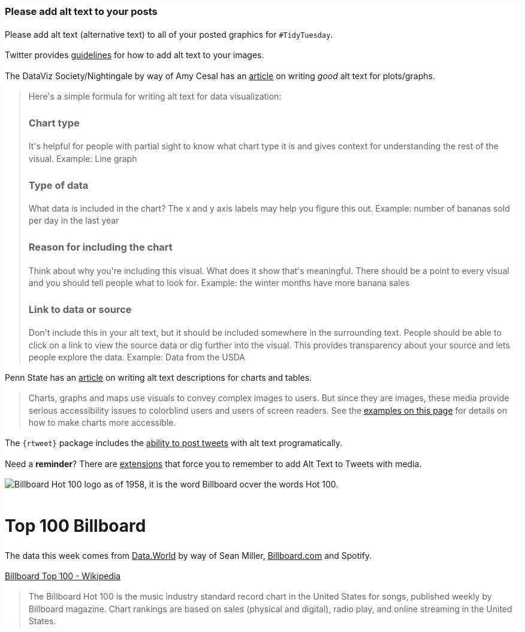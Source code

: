 ### Please add alt text to your posts

Please add alt text (alternative text) to all of your posted graphics for `#TidyTuesday`. 

Twitter provides [guidelines](https://help.twitter.com/en/using-twitter/picture-descriptions) for how to add alt text to your images.

The DataViz Society/Nightingale by way of Amy Cesal has an [article](https://medium.com/nightingale/writing-alt-text-for-data-visualization-2a218ef43f81) on writing _good_ alt text for plots/graphs.

> Here's a simple formula for writing alt text for data visualization:
> ### Chart type
> It's helpful for people with partial sight to know what chart type it is and gives context for understanding the rest of the visual.
> Example: Line graph
> ### Type of data
> What data is included in the chart? The x and y axis labels may help you figure this out.
> Example: number of bananas sold per day in the last year
> ### Reason for including the chart
> Think about why you're including this visual. What does it show that's meaningful. There should be a point to every visual and you should tell people what to look for.
> Example: the winter months have more banana sales
> ### Link to data or source
> Don't include this in your alt text, but it should be included somewhere in the surrounding text. People should be able to click on a link to view the source data or dig further into the visual. This provides transparency about your source and lets people explore the data.
> Example: Data from the USDA

Penn State has an [article](https://accessibility.psu.edu/images/charts/) on writing alt text descriptions for charts and tables.

> Charts, graphs and maps use visuals to convey complex images to users. But since they are images, these media provide serious accessibility issues to colorblind users and users of screen readers. See the [examples on this page](https://accessibility.psu.edu/images/charts/) for details on how to make charts more accessible.

The `{rtweet}` package includes the [ability to post tweets](https://docs.ropensci.org/rtweet/reference/post_tweet.html) with alt text programatically.

Need a **reminder**? There are [extensions](https://chrome.google.com/webstore/detail/twitter-required-alt-text/fpjlpckbikddocimpfcgaldjghimjiik/related) that force you to remember to add Alt Text to Tweets with media.

![Billboard Hot 100 logo as of 1958, it is the word Billboard ocver the words Hot 100.](https://en.wikipedia.org/wiki/File:1958_Billboard_Hot_100_logo.svg)

# Top 100 Billboard

The data this week comes from [Data.World](https://data.world/kcmillersean/billboard-hot-100-1958-2017#) by way of Sean Miller, [Billboard.com](http://billboard.com/) and Spotify.

[Billboard Top 100 - Wikipedia](https://en.wikipedia.org/wiki/Billboard_Hot_100)

> The Billboard Hot 100 is the music industry standard record chart in the United States for songs, published weekly by Billboard magazine. Chart rankings are based on sales (physical and digital), radio play, and online streaming in the United States.
